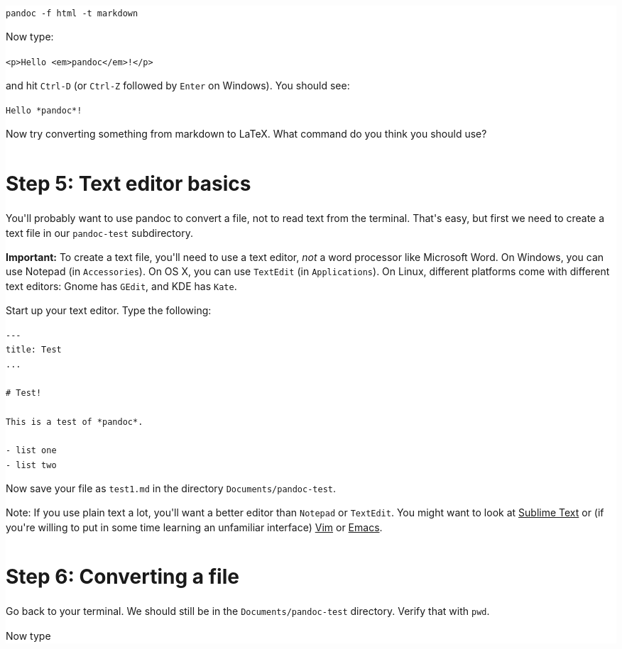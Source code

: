     pandoc -f html -t markdown

Now type:

    <p>Hello <em>pandoc</em>!</p>

and hit `Ctrl-D` (or `Ctrl-Z` followed by `Enter` on Windows).
You should see:

    Hello *pandoc*!

Now try converting something from markdown to LaTeX.  What command
do you think you should use?

# Step 5:  Text editor basics

You'll probably want to use pandoc to convert a file, not to read
text from the terminal.  That's easy, but first we need to create
a text file in our `pandoc-test` subdirectory.

**Important:**  To create a text file, you'll need to use a text
editor, *not* a word processor like Microsoft Word.  On Windows, you
can use Notepad (in `Accessories`).  On OS X, you can use
`TextEdit` (in `Applications`).  On Linux, different platforms come
with different text editors:  Gnome has `GEdit`, and KDE has `Kate`.

Start up your text editor.  Type the following:

    ---
    title: Test
    ...

    # Test!

    This is a test of *pandoc*.

    - list one
    - list two

Now save your file as `test1.md` in the directory
`Documents/pandoc-test`.

Note:  If you use plain text a lot, you'll want a better editor than
`Notepad` or `TextEdit`.  You might want to look at
[Sublime Text](http://www.sublimetext.com/) or (if you're willing
to put in some time learning an unfamiliar interface)
[Vim](http://www.vim.org) or [Emacs](http://www.gnu.org/software/emacs).

# Step 6:  Converting a file

Go back to your terminal.  We should still be in the
`Documents/pandoc-test` directory.  Verify that with `pwd`.

Now type
